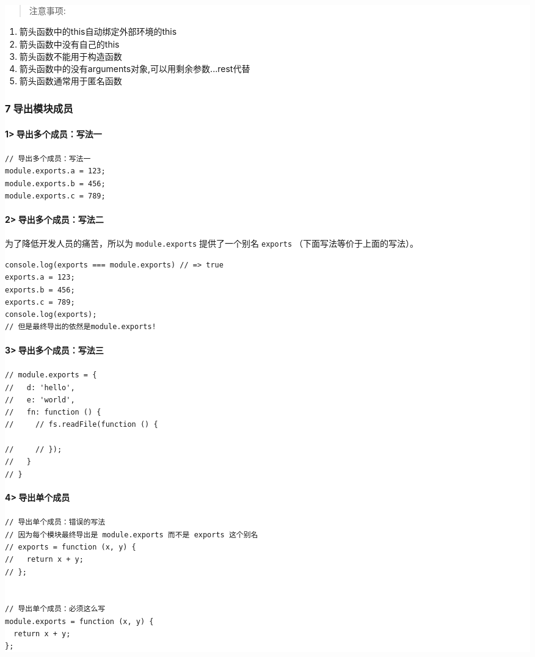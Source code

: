 > 注意事项:

1. 箭头函数中的this自动绑定外部环境的this
2. 箭头函数中没有自己的this
3. 箭头函数不能用于构造函数
4. 箭头函数中的没有arguments对象,可以用剩余参数...rest代替
5. 箭头函数通常用于匿名函数



###  7 导出模块成员

#### 1> 导出多个成员：写法一

```
// 导出多个成员：写法一
module.exports.a = 123;
module.exports.b = 456;
module.exports.c = 789;
```

#### 2> 导出多个成员：写法二

为了降低开发人员的痛苦，所以为 `module.exports` 提供了一个别名 `exports` （下面写法等价于上面的写法）。

```
console.log(exports === module.exports) // => true
exports.a = 123;
exports.b = 456;
exports.c = 789;
console.log(exports);
// 但是最终导出的依然是module.exports!
```

#### 3> 导出多个成员：写法三

```
// module.exports = {
//   d: 'hello',
//   e: 'world',
//   fn: function () {
//     // fs.readFile(function () {

//     // });
//   }
// }
```

#### 4> 导出单个成员

```
// 导出单个成员：错误的写法
// 因为每个模块最终导出是 module.exports 而不是 exports 这个别名
// exports = function (x, y) {
//   return x + y;
// };


// 导出单个成员：必须这么写
module.exports = function (x, y) {
  return x + y;
};
```

